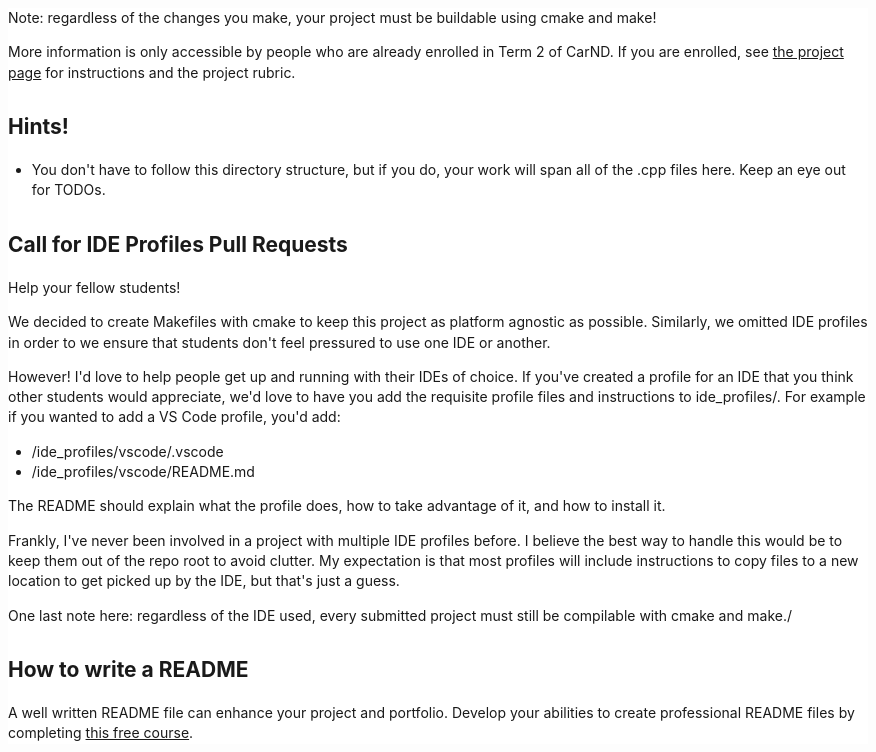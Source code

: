 Note: regardless of the changes you make, your project must be buildable using
cmake and make!

More information is only accessible by people who are already enrolled in Term 2
of CarND. If you are enrolled, see [the project page](https://classroom.udacity.com/nanodegrees/nd013/parts/40f38239-66b6-46ec-ae68-03afd8a601c8/modules/f1820894-8322-4bb3-81aa-b26b3c6dcbaf/lessons/b1ff3be0-c904-438e-aad3-2b5379f0e0c3/concepts/1a2255a0-e23c-44cf-8d41-39b8a3c8264a)
for instructions and the project rubric.

## Hints!

* You don't have to follow this directory structure, but if you do, your work
  will span all of the .cpp files here. Keep an eye out for TODOs.

## Call for IDE Profiles Pull Requests

Help your fellow students!

We decided to create Makefiles with cmake to keep this project as platform
agnostic as possible. Similarly, we omitted IDE profiles in order to we ensure
that students don't feel pressured to use one IDE or another.

However! I'd love to help people get up and running with their IDEs of choice.
If you've created a profile for an IDE that you think other students would
appreciate, we'd love to have you add the requisite profile files and
instructions to ide_profiles/. For example if you wanted to add a VS Code
profile, you'd add:

* /ide_profiles/vscode/.vscode
* /ide_profiles/vscode/README.md

The README should explain what the profile does, how to take advantage of it,
and how to install it.

Frankly, I've never been involved in a project with multiple IDE profiles
before. I believe the best way to handle this would be to keep them out of the
repo root to avoid clutter. My expectation is that most profiles will include
instructions to copy files to a new location to get picked up by the IDE, but
that's just a guess.

One last note here: regardless of the IDE used, every submitted project must
still be compilable with cmake and make./

## How to write a README
A well written README file can enhance your project and portfolio.  Develop your abilities to create professional README files by completing [this free course](https://www.udacity.com/course/writing-readmes--ud777).
